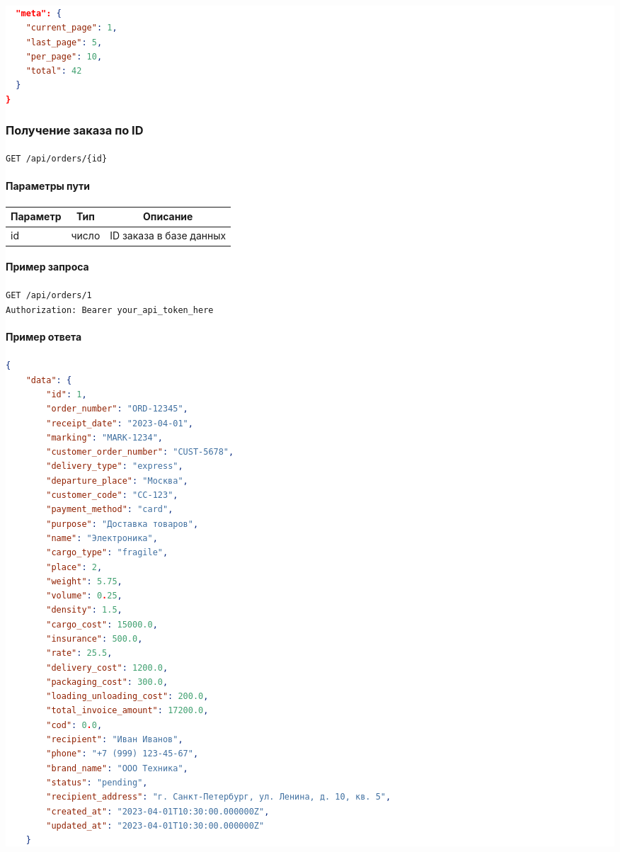 ```json
  "meta": {
    "current_page": 1,
    "last_page": 5,
    "per_page": 10,
    "total": 42
  }
}
```

### Получение заказа по ID

```
GET /api/orders/{id}
```

#### Параметры пути

| Параметр | Тип   | Описание                |
| -------- | ----- | ----------------------- |
| id       | число | ID заказа в базе данных |

#### Пример запроса

```
GET /api/orders/1
Authorization: Bearer your_api_token_here
```

#### Пример ответа

```json
{
    "data": {
        "id": 1,
        "order_number": "ORD-12345",
        "receipt_date": "2023-04-01",
        "marking": "MARK-1234",
        "customer_order_number": "CUST-5678",
        "delivery_type": "express",
        "departure_place": "Москва",
        "customer_code": "CC-123",
        "payment_method": "card",
        "purpose": "Доставка товаров",
        "name": "Электроника",
        "cargo_type": "fragile",
        "place": 2,
        "weight": 5.75,
        "volume": 0.25,
        "density": 1.5,
        "cargo_cost": 15000.0,
        "insurance": 500.0,
        "rate": 25.5,
        "delivery_cost": 1200.0,
        "packaging_cost": 300.0,
        "loading_unloading_cost": 200.0,
        "total_invoice_amount": 17200.0,
        "cod": 0.0,
        "recipient": "Иван Иванов",
        "phone": "+7 (999) 123-45-67",
        "brand_name": "ООО Техника",
        "status": "pending",
        "recipient_address": "г. Санкт-Петербург, ул. Ленина, д. 10, кв. 5",
        "created_at": "2023-04-01T10:30:00.000000Z",
        "updated_at": "2023-04-01T10:30:00.000000Z"
    }
```